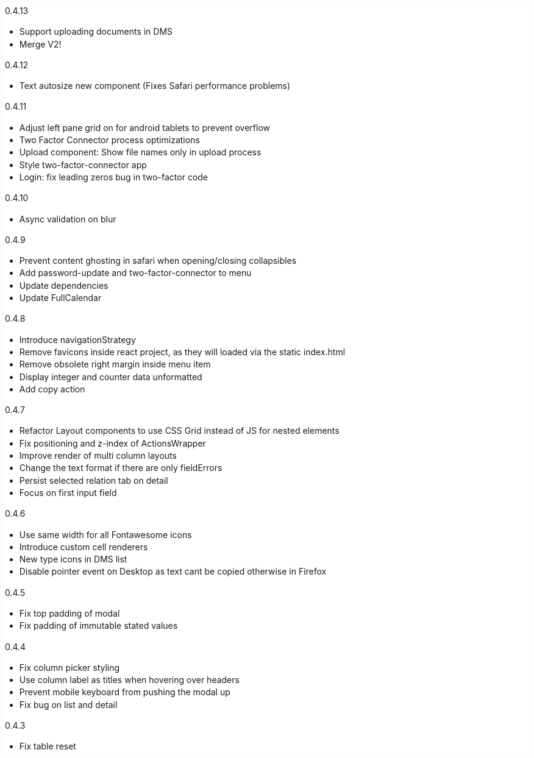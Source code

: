 0.4.13
- Support uploading documents in DMS
- Merge V2!

0.4.12
- Text autosize new component (Fixes Safari performance problems)

0.4.11
- Adjust left pane grid on for android tablets to prevent overflow
- Two Factor Connector process optimizations
- Upload component: Show file names only in upload process
- Style two-factor-connector app
- Login: fix leading zeros bug in two-factor code

0.4.10
- Async validation on blur

0.4.9
- Prevent content ghosting in safari when opening/closing collapsibles
- Add password-update and two-factor-connector to menu
- Update dependencies
- Update FullCalendar

0.4.8
- Introduce navigationStrategy
- Remove favicons inside react project, as they will loaded via the static index.html
- Remove obsolete right margin inside menu item
- Display integer and counter data unformatted
- Add copy action

0.4.7
- Refactor Layout components to use CSS Grid instead of JS for nested elements
- Fix positioning and z-index of ActionsWrapper
- Improve render of multi column layouts
- Change the text format if there are only fieldErrors
- Persist selected relation tab on detail
- Focus on first input field

0.4.6
- Use same width for all Fontawesome icons
- Introduce custom cell renderers
- New type icons in DMS list
- Disable pointer event on Desktop as text cant be copied otherwise in Firefox

0.4.5
- Fix top padding of modal
- Fix padding of immutable stated values

0.4.4
- Fix column picker styling
- Use column label as titles when hovering over headers
- Prevent mobile keyboard from pushing the modal up
- Fix bug on list and detail

0.4.3
- Fix table reset
